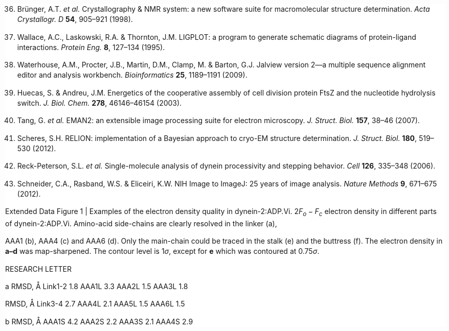 36. Brünger, A.T. *et al.* Crystallography & NMR system: a new software suite for macromolecular structure determination. *Acta Crystallogr. D* **54**, 905–921 (1998).

37. Wallace, A.C., Laskowski, R.A. & Thornton, J.M. LIGPLOT: a program to generate schematic diagrams of protein-ligand interactions. *Protein Eng.* **8**, 127–134 (1995).

38. Waterhouse, A.M., Procter, J.B., Martin, D.M., Clamp, M. & Barton, G.J. Jalview version 2—a multiple sequence alignment editor and analysis workbench. *Bioinformatics* **25**, 1189–1191 (2009).

39. Huecas, S. & Andreu, J.M. Energetics of the cooperative assembly of cell division protein FtsZ and the nucleotide hydrolysis switch. *J. Biol. Chem.* **278**, 46146–46154 (2003).

40. Tang, G. *et al.* EMAN2: an extensible image processing suite for electron microscopy. *J. Struct. Biol.* **157**, 38–46 (2007).

41. Scheres, S.H. RELION: implementation of a Bayesian approach to cryo-EM structure determination. *J. Struct. Biol.* **180**, 519–530 (2012).

42. Reck-Peterson, S.L. *et al.* Single-molecule analysis of dynein processivity and stepping behavior. *Cell* **126**, 335–348 (2006).

43. Schneider, C.A., Rasband, W.S. & Eliceiri, K.W. NIH Image to ImageJ: 25 years of image analysis. *Nature Methods* **9**, 671–675 (2012).

Extended Data Figure 1 | Examples of the electron density quality in dynein-2:ADP.Vi. $2F_{o} - F_{c}$ electron density in different parts of dynein-2:ADP.Vi. Amino-acid side-chains are clearly resolved in the linker (a),

AAA1 (b), AAA4 (c) and AAA6 (d). Only the main-chain could be traced in the stalk (e) and the buttress (f). The electron density in **a–d** was map-sharpened. The contour level is $1\sigma$, except for **e** which was contoured at $0.75\sigma$.

RESEARCH LETTER

a
RMSD, Å
Link1-2
1.8
AAA1L
3.3
AAA2L
1.5
AAA3L
1.8

RMSD, Å
Link3-4
2.7
AAA4L
2.1
AAA5L
1.5
AAA6L
1.5

b
RMSD, Å
AAA1S
4.2
AAA2S
2.2
AAA3S
2.1
AAA4S
2.9
